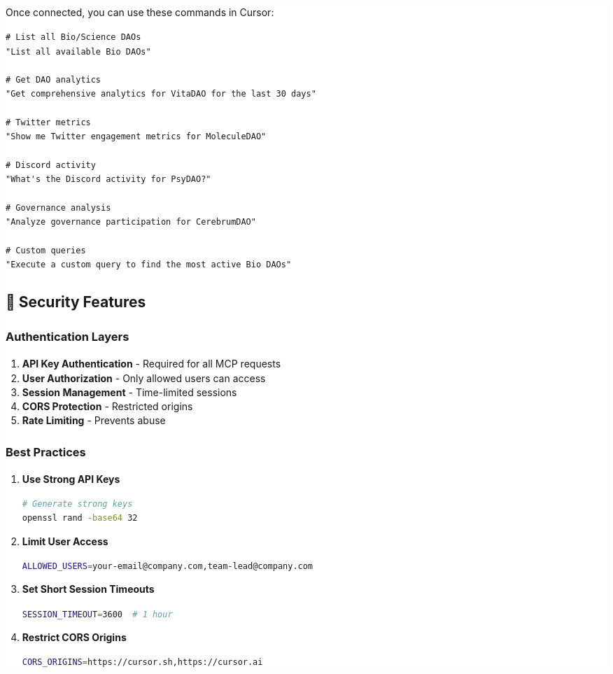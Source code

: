 Once connected, you can use these commands in Cursor:

```
# List all Bio/Science DAOs
"List all available Bio DAOs"

# Get DAO analytics
"Get comprehensive analytics for VitaDAO for the last 30 days"

# Twitter metrics
"Show me Twitter engagement metrics for MoleculeDAO"

# Discord activity
"What's the Discord activity for PsyDAO?"

# Governance analysis
"Analyze governance participation for CerebrumDAO"

# Custom queries
"Execute a custom query to find the most active Bio DAOs"
```

## 🔐 Security Features

### Authentication Layers

1. **API Key Authentication** - Required for all MCP requests
2. **User Authorization** - Only allowed users can access
3. **Session Management** - Time-limited sessions
4. **CORS Protection** - Restricted origins
5. **Rate Limiting** - Prevents abuse

### Best Practices

1. **Use Strong API Keys**
   ```bash
   # Generate strong keys
   openssl rand -base64 32
   ```

2. **Limit User Access**
   ```bash
   ALLOWED_USERS=your-email@company.com,team-lead@company.com
   ```

3. **Set Short Session Timeouts**
   ```bash
   SESSION_TIMEOUT=3600  # 1 hour
   ```

4. **Restrict CORS Origins**
   ```bash
   CORS_ORIGINS=https://cursor.sh,https://cursor.ai
   ```
